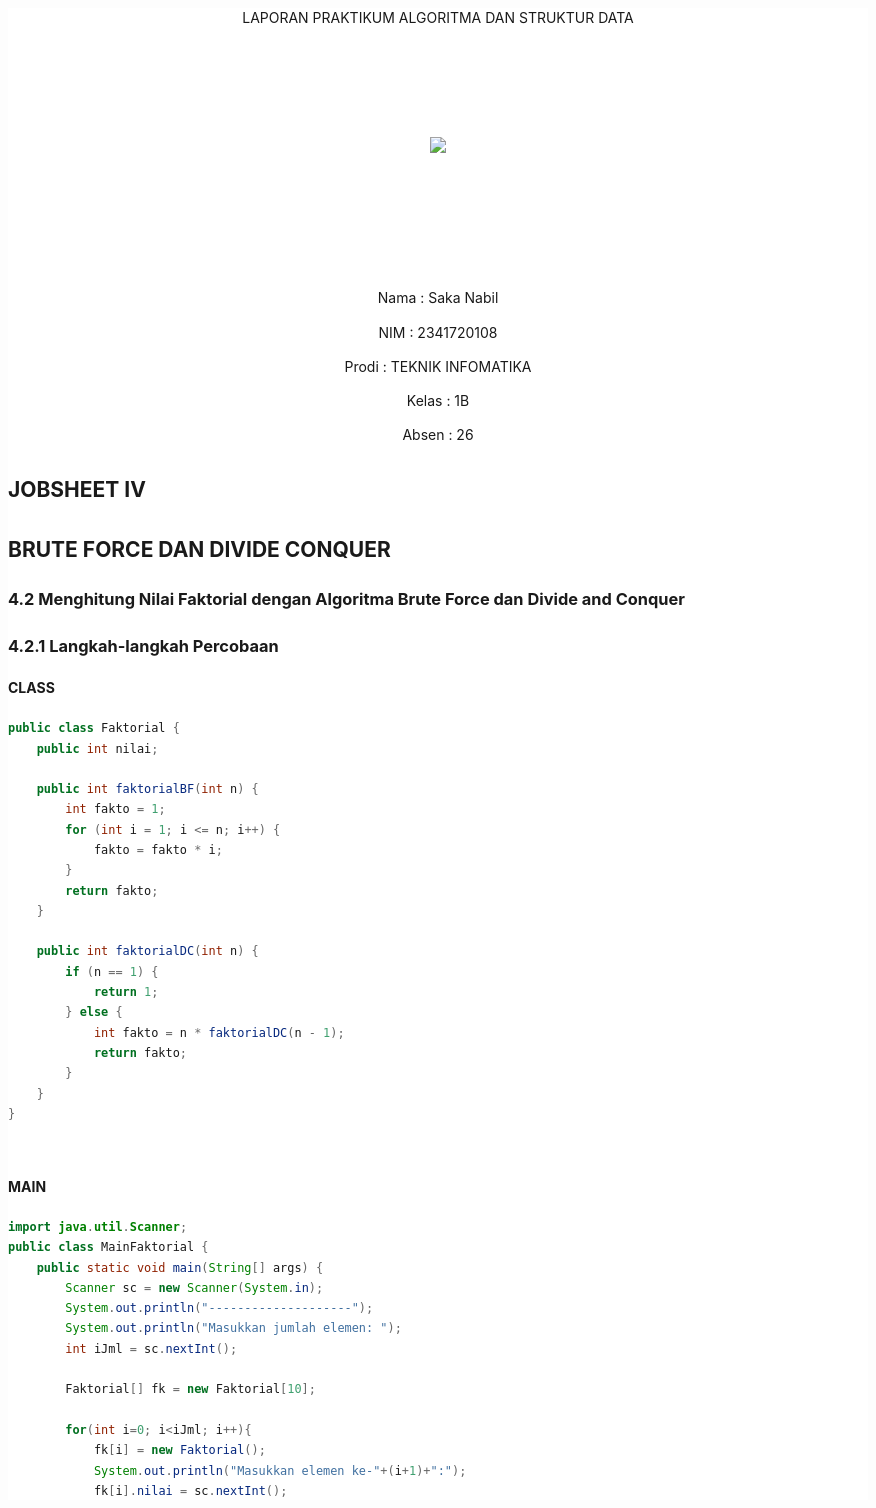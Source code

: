 <p align ="center"> LAPORAN PRAKTIKUM ALGORITMA DAN STRUKTUR DATA </p>
<br><br><br><br>

<p align="center">
   <img src="https://static.wikia.nocookie.net/logopedia/images/8/8a/Politeknik_Negeri_Malang.png/revision/latest?cb=20190922202558" width="30%"> </p>

<br><br><br><br><br>

<p align = "center"> Nama  : Saka Nabil </p>
<p align = "center"> NIM   : 2341720108 </p>
<p align = "center"> Prodi : TEKNIK INFOMATIKA</p>
<p align = "center"> Kelas : 1B </p>
<p align = "center"> Absen : 26 </p>


## JOBSHEET IV
## BRUTE FORCE DAN DIVIDE CONQUER

### 4.2 Menghitung Nilai Faktorial dengan Algoritma Brute Force dan Divide and Conquer
### 4.2.1 Langkah-langkah Percobaan
#### CLASS 
```java
public class Faktorial {
    public int nilai;

    public int faktorialBF(int n) {
        int fakto = 1;
        for (int i = 1; i <= n; i++) {
            fakto = fakto * i;
        }
        return fakto;
    }

    public int faktorialDC(int n) {
        if (n == 1) {
            return 1;
        } else {
            int fakto = n * faktorialDC(n - 1);
            return fakto;
        }
    }
}
```
<br>

#### MAIN
```java
import java.util.Scanner;
public class MainFaktorial {
    public static void main(String[] args) {
        Scanner sc = new Scanner(System.in);
        System.out.println("--------------------");
        System.out.println("Masukkan jumlah elemen: ");
        int iJml = sc.nextInt();

        Faktorial[] fk = new Faktorial[10];

        for(int i=0; i<iJml; i++){
            fk[i] = new Faktorial();
            System.out.println("Masukkan elemen ke-"+(i+1)+":");
            fk[i].nilai = sc.nextInt();
```